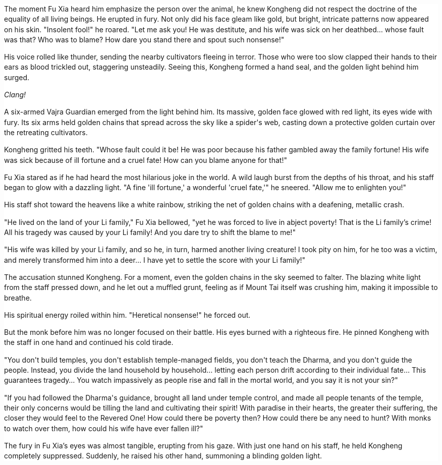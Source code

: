 The moment Fu Xia heard him emphasize the person over the animal, he knew Kongheng did not respect the doctrine of the equality of all living beings. He erupted in fury. Not only did his face gleam like gold, but bright, intricate patterns now appeared on his skin. "Insolent fool!" he roared. "Let me ask you! He was destitute, and his wife was sick on her deathbed… whose fault was that? Who was to blame? How dare you stand there and spout such nonsense!"

His voice rolled like thunder, sending the nearby cultivators fleeing in terror. Those who were too slow clapped their hands to their ears as blood trickled out, staggering unsteadily. Seeing this, Kongheng formed a hand seal, and the golden light behind him surged.

*Clang!*

A six-armed Vajra Guardian emerged from the light behind him. Its massive, golden face glowed with red light, its eyes wide with fury. Its six arms held golden chains that spread across the sky like a spider's web, casting down a protective golden curtain over the retreating cultivators.

Kongheng gritted his teeth. "Whose fault could it be! He was poor because his father gambled away the family fortune! His wife was sick because of ill fortune and a cruel fate! How can you blame anyone for that!"

Fu Xia stared as if he had heard the most hilarious joke in the world. A wild laugh burst from the depths of his throat, and his staff began to glow with a dazzling light. "A fine 'ill fortune,' a wonderful 'cruel fate,'" he sneered. "Allow me to enlighten you!"

His staff shot toward the heavens like a white rainbow, striking the net of golden chains with a deafening, metallic crash.

"He lived on the land of your Li family," Fu Xia bellowed, "yet he was forced to live in abject poverty! That is the Li family’s crime! All his tragedy was caused by your Li family! And you dare try to shift the blame to me!"

"His wife was killed by your Li family, and so he, in turn, harmed another living creature! I took pity on him, for he too was a victim, and merely transformed him into a deer… I have yet to settle the score with your Li family!"

The accusation stunned Kongheng. For a moment, even the golden chains in the sky seemed to falter. The blazing white light from the staff pressed down, and he let out a muffled grunt, feeling as if Mount Tai itself was crushing him, making it impossible to breathe.

His spiritual energy roiled within him. "Heretical nonsense!" he forced out.

But the monk before him was no longer focused on their battle. His eyes burned with a righteous fire. He pinned Kongheng with the staff in one hand and continued his cold tirade.

"You don't build temples, you don't establish temple-managed fields, you don't teach the Dharma, and you don't guide the people. Instead, you divide the land household by household… letting each person drift according to their individual fate… This guarantees tragedy… You watch impassively as people rise and fall in the mortal world, and you say it is not your sin?"

"If you had followed the Dharma's guidance, brought all land under temple control, and made all people tenants of the temple, their only concerns would be tilling the land and cultivating their spirit! With paradise in their hearts, the greater their suffering, the closer they would feel to the Revered One! How could there be poverty then? How could there be any need to hunt? With monks to watch over them, how could his wife have ever fallen ill?"

The fury in Fu Xia’s eyes was almost tangible, erupting from his gaze. With just one hand on his staff, he held Kongheng completely suppressed. Suddenly, he raised his other hand, summoning a blinding golden light.
